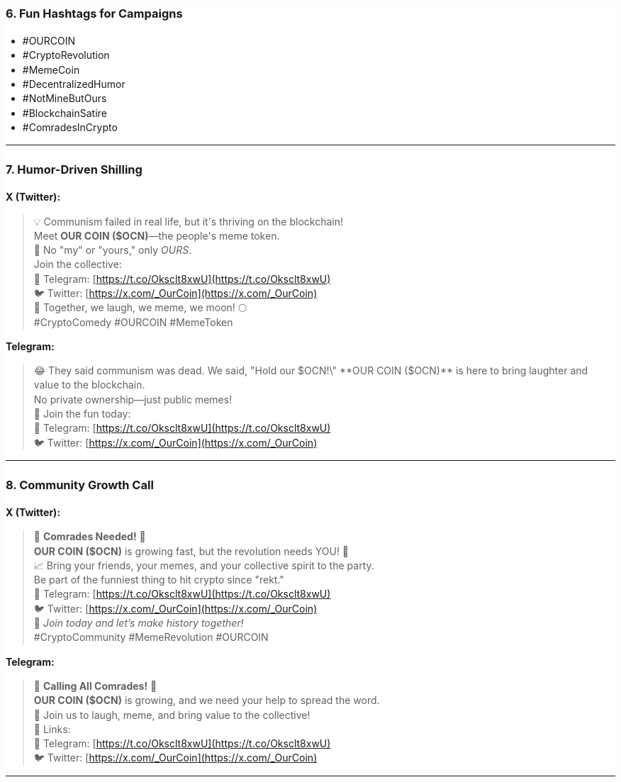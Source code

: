 ### **6. Fun Hashtags for Campaigns**
- #OURCOIN  
- #CryptoRevolution  
- #MemeCoin  
- #DecentralizedHumor  
- #NotMineButOurs  
- #BlockchainSatire  
- #ComradesInCrypto  

---

### **7. Humor-Driven Shilling**
**X (Twitter):**
> 💡 Communism failed in real life, but it's thriving on the blockchain!  
> Meet **OUR COIN ($OCN)**—the people's meme token.  
> 🛑 No \"my\" or \"yours,\" only *OURS*.  
> Join the collective:  
> 💬 Telegram: [https://t.co/Oksclt8xwU](https://t.co/Oksclt8xwU)  
> 🐦 Twitter: [https://x.com/_OurCoin](https://x.com/_OurCoin)  
> 🚀 Together, we laugh, we meme, we moon! 🌕  
#CryptoComedy #OURCOIN #MemeToken

**Telegram:**
> 😂 They said communism was dead. We said, \"Hold our $OCN!\"  
> **OUR COIN ($OCN)** is here to bring laughter and value to the blockchain.  
> No private ownership—just public memes!  
> 🌟 Join the fun today:  
> 💬 Telegram: [https://t.co/Oksclt8xwU](https://t.co/Oksclt8xwU)  
> 🐦 Twitter: [https://x.com/_OurCoin](https://x.com/_OurCoin)

---

### **8. Community Growth Call**
**X (Twitter):**
> 🚨 **Comrades Needed!** 🚨  
> **OUR COIN ($OCN)** is growing fast, but the revolution needs YOU! 💪  
> 📈 Bring your friends, your memes, and your collective spirit to the party.  
> Be part of the funniest thing to hit crypto since \"rekt.\"  
> 💬 Telegram: [https://t.co/Oksclt8xwU](https://t.co/Oksclt8xwU)  
> 🐦 Twitter: [https://x.com/_OurCoin](https://x.com/_OurCoin)  
> 🌟 *Join today and let’s make history together!*  
#CryptoCommunity #MemeRevolution #OURCOIN

**Telegram:**
> 🔔 **Calling All Comrades!** 🔔  
> **OUR COIN ($OCN)** is growing, and we need your help to spread the word.  
> 📢 Join us to laugh, meme, and bring value to the collective!  
> 🌟 Links:  
> 💬 Telegram: [https://t.co/Oksclt8xwU](https://t.co/Oksclt8xwU)  
> 🐦 Twitter: [https://x.com/_OurCoin](https://x.com/_OurCoin)

---
